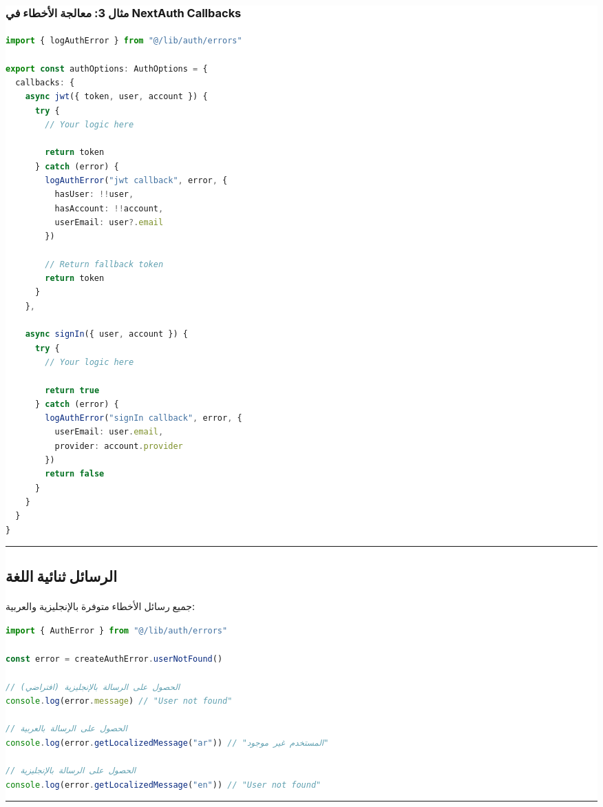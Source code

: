 ### مثال 3: معالجة الأخطاء في NextAuth Callbacks

```typescript
import { logAuthError } from "@/lib/auth/errors"

export const authOptions: AuthOptions = {
  callbacks: {
    async jwt({ token, user, account }) {
      try {
        // Your logic here
        
        return token
      } catch (error) {
        logAuthError("jwt callback", error, {
          hasUser: !!user,
          hasAccount: !!account,
          userEmail: user?.email
        })
        
        // Return fallback token
        return token
      }
    },
    
    async signIn({ user, account }) {
      try {
        // Your logic here
        
        return true
      } catch (error) {
        logAuthError("signIn callback", error, {
          userEmail: user.email,
          provider: account.provider
        })
        return false
      }
    }
  }
}
```

---

## الرسائل ثنائية اللغة

جميع رسائل الأخطاء متوفرة بالإنجليزية والعربية:

```typescript
import { AuthError } from "@/lib/auth/errors"

const error = createAuthError.userNotFound()

// الحصول على الرسالة بالإنجليزية (افتراضي)
console.log(error.message) // "User not found"

// الحصول على الرسالة بالعربية
console.log(error.getLocalizedMessage("ar")) // "المستخدم غير موجود"

// الحصول على الرسالة بالإنجليزية
console.log(error.getLocalizedMessage("en")) // "User not found"
```

---